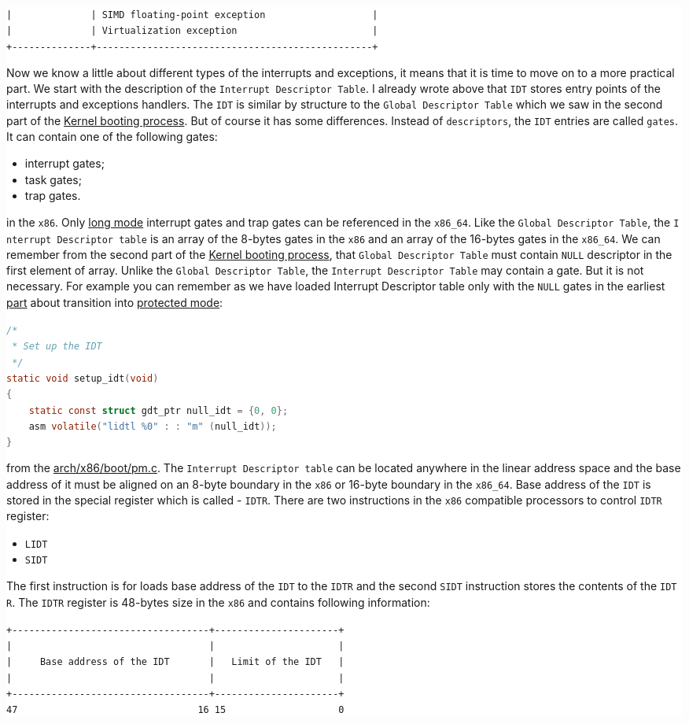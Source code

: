 ```
|              | SIMD floating-point exception                   |
|              | Virtualization exception                        |
+--------------+-------------------------------------------------+
```

Now we know a little about different types of the interrupts and exceptions, it means that it is time to move on to a more practical part. We start with the description of the `Interrupt Descriptor Table`. I already wrote above that `IDT` stores entry points of the interrupts and exceptions handlers. The `IDT` is similar by structure to the `Global Descriptor Table` which we saw in the second part of the [Kernel booting process](http://0xax.gitbooks.io/linux-insides/content/Booting/linux-bootstrap-2.html). But of course it has some differences. Instead of `descriptors`, the `IDT` entries are called `gates`. It can contain one of the following gates:

* interrupt gates;
* task gates;
* trap gates.

in the `x86`. Only [long mode](http://en.wikipedia.org/wiki/Long_mode) interrupt gates and trap gates can be referenced in the `x86_64`. Like the `Global Descriptor Table`, the `Interrupt Descriptor table` is an array of the 8-bytes gates in the `x86` and an array of the 16-bytes gates in the `x86_64`. We can remember from the second part of the [Kernel booting process](http://0xax.gitbooks.io/linux-insides/content/Booting/linux-bootstrap-2.html), that `Global Descriptor Table` must contain `NULL` descriptor in the first element of array. Unlike the `Global Descriptor Table`, the `Interrupt Descriptor Table` may contain a gate. But it is not necessary. For example you can remember as we have loaded Interrupt Descriptor table only with the `NULL` gates in the earliest [part](http://0xax.gitbooks.io/linux-insides/content/Booting/linux-bootstrap-3.html) about transition into [protected mode](http://en.wikipedia.org/wiki/Protected_mode):

```C
/*
 * Set up the IDT
 */
static void setup_idt(void)
{
	static const struct gdt_ptr null_idt = {0, 0};
	asm volatile("lidtl %0" : : "m" (null_idt));
}
```

from the [arch/x86/boot/pm.c](https://github.com/torvalds/linux/blob/master/arch/x86/boot/pm.c). The `Interrupt Descriptor table` can be located anywhere in the linear address space and the base address of it must be aligned on an 8-byte boundary in the `x86` or 16-byte boundary in the `x86_64`. Base address of the `IDT` is stored in the special register which is called - `IDTR`. There are two instructions in the `x86` compatible processors to control `IDTR` register:

* `LIDT`
* `SIDT`

The first instruction is for loads base address of the `IDT` to the `IDTR` and the second `SIDT` instruction stores the contents of the `IDTR`. The `IDTR` register is 48-bytes size in the `x86` and contains following information:

```
+-----------------------------------+----------------------+
|                                   |                      |
|     Base address of the IDT       |   Limit of the IDT   |
|                                   |                      |
+-----------------------------------+----------------------+
47                                16 15                    0
```
